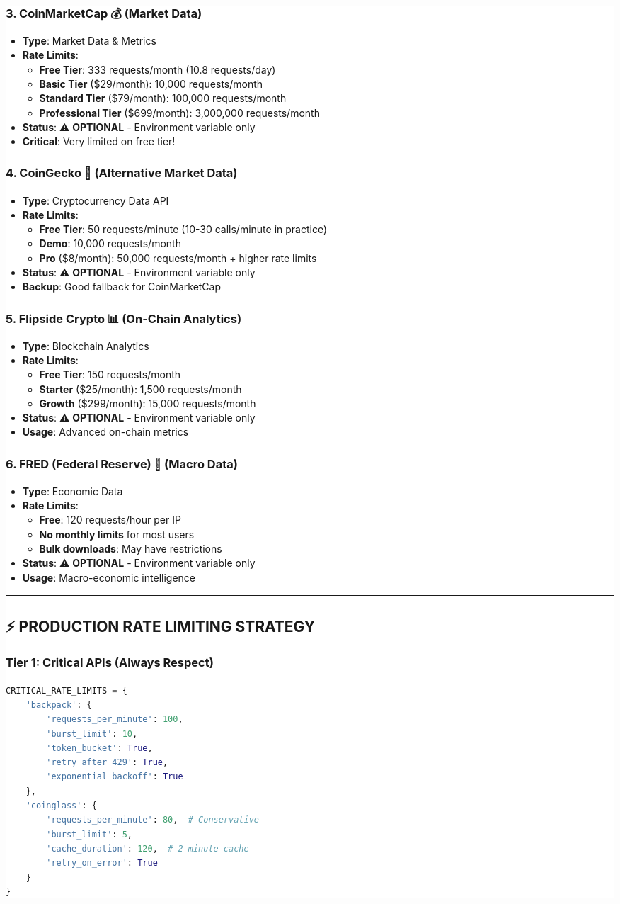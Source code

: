 ### 3. **CoinMarketCap** 💰 (Market Data)
- **Type**: Market Data & Metrics
- **Rate Limits**:
  - **Free Tier**: 333 requests/month (10.8 requests/day)
  - **Basic Tier** ($29/month): 10,000 requests/month
  - **Standard Tier** ($79/month): 100,000 requests/month
  - **Professional Tier** ($699/month): 3,000,000 requests/month
- **Status**: ⚠️ **OPTIONAL** - Environment variable only
- **Critical**: Very limited on free tier!

### 4. **CoinGecko** 🦎 (Alternative Market Data)
- **Type**: Cryptocurrency Data API
- **Rate Limits**:
  - **Free Tier**: 50 requests/minute (10-30 calls/minute in practice)
  - **Demo**: 10,000 requests/month
  - **Pro** ($8/month): 50,000 requests/month + higher rate limits
- **Status**: ⚠️ **OPTIONAL** - Environment variable only
- **Backup**: Good fallback for CoinMarketCap

### 5. **Flipside Crypto** 📊 (On-Chain Analytics)
- **Type**: Blockchain Analytics
- **Rate Limits**:
  - **Free Tier**: 150 requests/month
  - **Starter** ($25/month): 1,500 requests/month
  - **Growth** ($299/month): 15,000 requests/month
- **Status**: ⚠️ **OPTIONAL** - Environment variable only
- **Usage**: Advanced on-chain metrics

### 6. **FRED (Federal Reserve)** 🏦 (Macro Data)
- **Type**: Economic Data
- **Rate Limits**:
  - **Free**: 120 requests/hour per IP
  - **No monthly limits** for most users
  - **Bulk downloads**: May have restrictions
- **Status**: ⚠️ **OPTIONAL** - Environment variable only
- **Usage**: Macro-economic intelligence

---

## ⚡ PRODUCTION RATE LIMITING STRATEGY

### **Tier 1: Critical APIs (Always Respect)**
```python
CRITICAL_RATE_LIMITS = {
    'backpack': {
        'requests_per_minute': 100,
        'burst_limit': 10,
        'token_bucket': True,
        'retry_after_429': True,
        'exponential_backoff': True
    },
    'coinglass': {
        'requests_per_minute': 80,  # Conservative
        'burst_limit': 5,
        'cache_duration': 120,  # 2-minute cache
        'retry_on_error': True
    }
}
```

